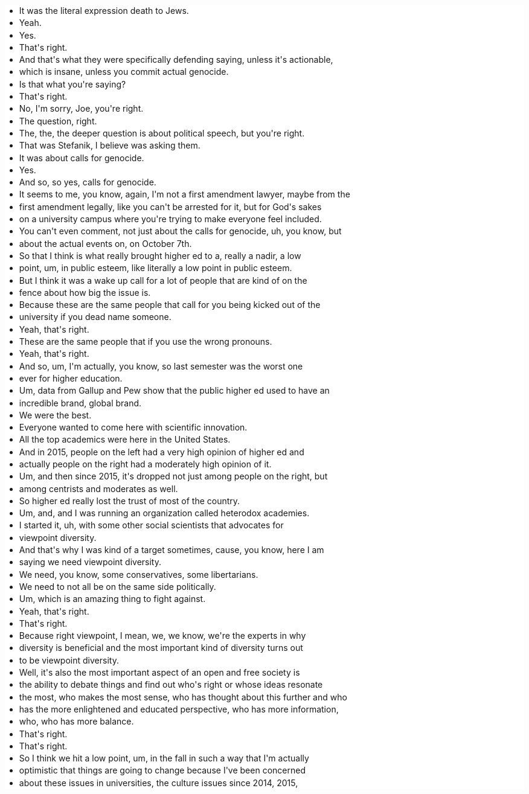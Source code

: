 *  It was the literal expression death to Jews.
*  Yeah.
*  Yes.
*  That's right.
*  And that's what they were specifically defending saying, unless it's actionable,
*  which is insane, unless you commit actual genocide.
*  Is that what you're saying?
*  That's right.
*  No, I'm sorry, Joe, you're right.
*  The question, right.
*  The, the, the deeper question is about political speech, but you're right.
*  That was Stefanik, I believe was asking them.
*  It was about calls for genocide.
*  Yes.
*  And so, so yes, calls for genocide.
*  It seems to me, you know, again, I'm not a first amendment lawyer, maybe from the
*  first amendment legally, like you can't be arrested for it, but for God's sakes
*  on a university campus where you're trying to make everyone feel included.
*  You can't even comment, not just about the calls for genocide, uh, you know, but
*  about the actual events on, on October 7th.
*  So that I think is what really brought higher ed to a, really a nadir, a low
*  point, um, in public esteem, like literally a low point in public esteem.
*  But I think it was a wake up call for a lot of people that are kind of on the
*  fence about how big the issue is.
*  Because these are the same people that call for you being kicked out of the
*  university if you dead name someone.
*  Yeah, that's right.
*  These are the same people that if you use the wrong pronouns.
*  Yeah, that's right.
*  And so, um, I'm actually, you know, so last semester was the worst one
*  ever for higher education.
*  Um, data from Gallup and Pew show that the public higher ed used to have an
*  incredible brand, global brand.
*  We were the best.
*  Everyone wanted to come here with scientific innovation.
*  All the top academics were here in the United States.
*  And in 2015, people on the left had a very high opinion of higher ed and
*  actually people on the right had a moderately high opinion of it.
*  Um, and then since 2015, it's dropped not just among people on the right, but
*  among centrists and moderates as well.
*  So higher ed really lost the trust of most of the country.
*  Um, and, and I was running an organization called heterodox academies.
*  I started it, uh, with some other social scientists that advocates for
*  viewpoint diversity.
*  And that's why I was kind of a target sometimes, cause, you know, here I am
*  saying we need viewpoint diversity.
*  We need, you know, some conservatives, some libertarians.
*  We need to not all be on the same side politically.
*  Um, which is an amazing thing to fight against.
*  Yeah, that's right.
*  That's right.
*  Because right viewpoint, I mean, we, we know, we're the experts in why
*  diversity is beneficial and the most important kind of diversity turns out
*  to be viewpoint diversity.
*  Well, it's also the most important aspect of an open and free society is
*  the ability to debate things and find out who's right or whose ideas resonate
*  the most, who makes the most sense, who has thought about this further and who
*  has the more enlightened and educated perspective, who has more information,
*  who, who has more balance.
*  That's right.
*  That's right.
*  So I think we hit a low point, um, in the fall in such a way that I'm actually
*  optimistic that things are going to change because I've been concerned
*  about these issues in universities, the culture issues since 2014, 2015,